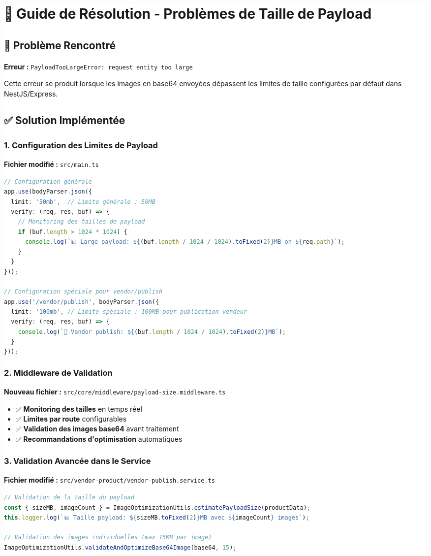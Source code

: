 # 🔧 Guide de Résolution - Problèmes de Taille de Payload

## 🚨 Problème Rencontré

**Erreur :** `PayloadTooLargeError: request entity too large`

Cette erreur se produit lorsque les images en base64 envoyées dépassent les limites de taille configurées par défaut dans NestJS/Express.

## ✅ Solution Implémentée

### 1. Configuration des Limites de Payload

**Fichier modifié :** `src/main.ts`

```typescript
// Configuration générale
app.use(bodyParser.json({ 
  limit: '50mb',  // Limite générale : 50MB
  verify: (req, res, buf) => {
    // Monitoring des tailles de payload
    if (buf.length > 1024 * 1024) {
      console.log(`📊 Large payload: ${(buf.length / 1024 / 1024).toFixed(2)}MB on ${req.path}`);
    }
  }
}));

// Configuration spéciale pour vendor/publish
app.use('/vendor/publish', bodyParser.json({ 
  limit: '100mb', // Limite spéciale : 100MB pour publication vendeur
  verify: (req, res, buf) => {
    console.log(`🚀 Vendor publish: ${(buf.length / 1024 / 1024).toFixed(2)}MB`);
  }
}));
```

### 2. Middleware de Validation

**Nouveau fichier :** `src/core/middleware/payload-size.middleware.ts`

- ✅ **Monitoring des tailles** en temps réel
- ✅ **Limites par route** configurables
- ✅ **Validation des images base64** avant traitement
- ✅ **Recommandations d'optimisation** automatiques

### 3. Validation Avancée dans le Service

**Fichier modifié :** `src/vendor-product/vendor-publish.service.ts`

```typescript
// Validation de la taille du payload
const { sizeMB, imageCount } = ImageOptimizationUtils.estimatePayloadSize(productData);
this.logger.log(`📊 Taille payload: ${sizeMB.toFixed(2)}MB avec ${imageCount} images`);

// Validation des images individuelles (max 15MB par image)
ImageOptimizationUtils.validateAndOptimizeBase64Image(base64, 15);
```
